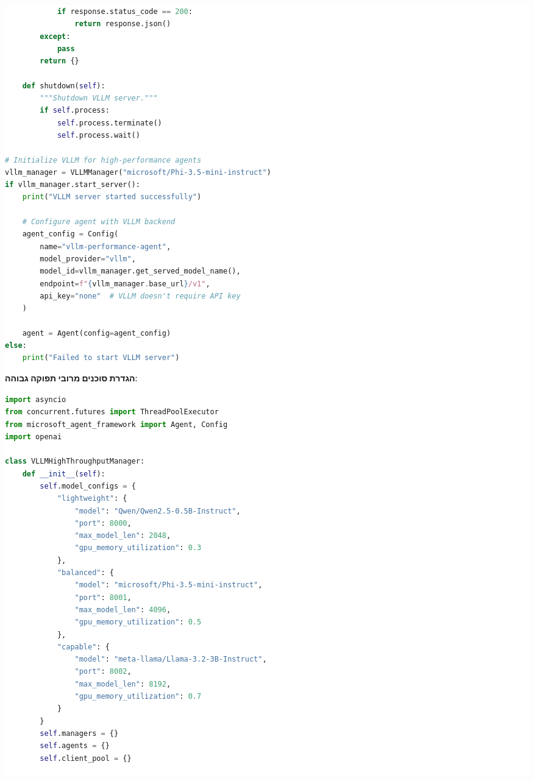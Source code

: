 ```python
            if response.status_code == 200:
                return response.json()
        except:
            pass
        return {}
    
    def shutdown(self):
        """Shutdown VLLM server."""
        if self.process:
            self.process.terminate()
            self.process.wait()

# Initialize VLLM for high-performance agents
vllm_manager = VLLMManager("microsoft/Phi-3.5-mini-instruct")
if vllm_manager.start_server():
    print("VLLM server started successfully")
    
    # Configure agent with VLLM backend
    agent_config = Config(
        name="vllm-performance-agent",
        model_provider="vllm",
        model_id=vllm_manager.get_served_model_name(),
        endpoint=f"{vllm_manager.base_url}/v1",
        api_key="none"  # VLLM doesn't require API key
    )
    
    agent = Agent(config=agent_config)
else:
    print("Failed to start VLLM server")
```
  
**הגדרת סוכנים מרובי תפוקה גבוהה**:  
```python
import asyncio
from concurrent.futures import ThreadPoolExecutor
from microsoft_agent_framework import Agent, Config
import openai

class VLLMHighThroughputManager:
    def __init__(self):
        self.model_configs = {
            "lightweight": {
                "model": "Qwen/Qwen2.5-0.5B-Instruct",
                "port": 8000,
                "max_model_len": 2048,
                "gpu_memory_utilization": 0.3
            },
            "balanced": {
                "model": "microsoft/Phi-3.5-mini-instruct",
                "port": 8001,
                "max_model_len": 4096,
                "gpu_memory_utilization": 0.5
            },
            "capable": {
                "model": "meta-llama/Llama-3.2-3B-Instruct",
                "port": 8002,
                "max_model_len": 8192,
                "gpu_memory_utilization": 0.7
            }
        }
        self.managers = {}
        self.agents = {}
        self.client_pool = {}
        
```